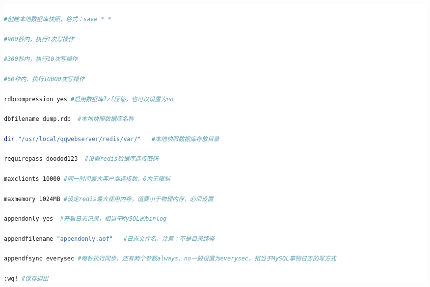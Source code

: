 ```bash

#创建本地数据库快照，格式：save * *

#900秒内，执行1次写操作

#300秒内，执行10次写操作

#60秒内，执行10000次写操作

rdbcompression yes #启用数据库lzf压缩，也可以设置为no

dbfilename dump.rdb  #本地快照数据库名称

dir "/usr/local/qqwebserver/redis/var/"   #本地快照数据库存放目录

requirepass doodod123  #设置redis数据库连接密码

maxclients 10000 #同一时间最大客户端连接数，0为无限制

maxmemory 1024MB #设定redis最大使用内存，值要小于物理内存，必须设置

appendonly yes  #开启日志记录，相当于MySQL的binlog

appendfilename "appendonly.aof"   #日志文件名，注意：不是目录路径

appendfsync everysec #每秒执行同步，还有两个参数always、no一般设置为everysec，相当于MySQL事物日志的写方式

:wq! #保存退出
```
